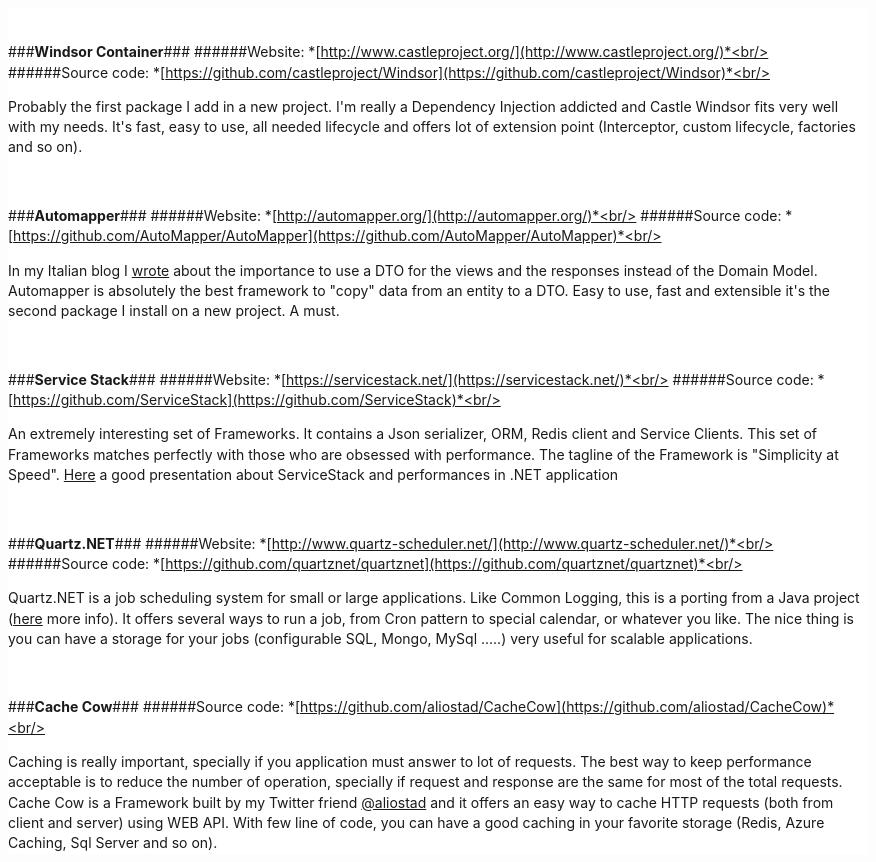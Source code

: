 <br/>

###**Windsor Container**###
######Website: *[http://www.castleproject.org/](http://www.castleproject.org/)*<br/>
######Source code: *[https://github.com/castleproject/Windsor](https://github.com/castleproject/Windsor)*<br/>

Probably the first package I add in a new project. I'm really a Dependency Injection addicted and Castle Windsor fits very well with my needs. It's fast, easy to use, all needed lifecycle and offers lot of extension point (Interceptor, custom lifecycle, factories and so on).

<br/>

###**Automapper**###
######Website: *[http://automapper.org/](http://automapper.org/)*<br/>
######Source code: *[https://github.com/AutoMapper/AutoMapper](https://github.com/AutoMapper/AutoMapper)*<br/>

In my Italian blog I [wrote](http://imperugo.tostring.it/archive/2011/10/25/dominio-stai-lontano-dalle-mie-view/) about the importance to use a DTO for the views and the responses instead of the Domain Model. Automapper is absolutely the best framework to "copy" data from an entity to a DTO. Easy to use, fast and extensible it's the second package I install on a new project. A must.

<br/>

###**Service Stack**###
######Website: *[https://servicestack.net/](https://servicestack.net/)*<br/>
######Source code: *[https://github.com/ServiceStack](https://github.com/ServiceStack)*<br/>

An extremely interesting set of Frameworks. It contains a Json serializer, ORM, Redis client and Service Clients. This set of Frameworks matches perfectly with those who are obsessed with performance. The tagline of the Framework is "Simplicity at Speed". [Here](http://www.slideshare.net/newmovie/what-istheservicestack-14819151?ref=https://servicestack.net/features) a good presentation about ServiceStack and performances in .NET application

<br/>

###**Quartz.NET**###
######Website: *[http://www.quartz-scheduler.net/](http://www.quartz-scheduler.net/)*<br/>
######Source code: *[https://github.com/quartznet/quartznet](https://github.com/quartznet/quartznet)*<br/>

Quartz.NET is a job scheduling system for small or large applications. Like Common Logging, this is a porting from a Java project ([here](http://quartz-scheduler.org/) more info). It offers several ways to run a job, from Cron pattern to special calendar, or whatever you like. The nice thing is you can have a storage for your jobs (configurable SQL, Mongo, MySql .....) very useful for scalable applications.

<br/>

###**Cache Cow**###
######Source code: *[https://github.com/aliostad/CacheCow](https://github.com/aliostad/CacheCow)*<br/>

Caching is really important, specially if you application must answer to lot of requests. The best way to keep performance acceptable is to reduce the number of operation, specially if request and response are the same for most of the total requests. Cache Cow is a Framework built by my Twitter friend [@aliostad](http://www.twitter.com/aliostad) and it offers an easy way to cache HTTP requests (both from client and server) using WEB API. With few line of code, you can have a good caching in your favorite storage (Redis, Azure Caching, Sql Server and so on).
